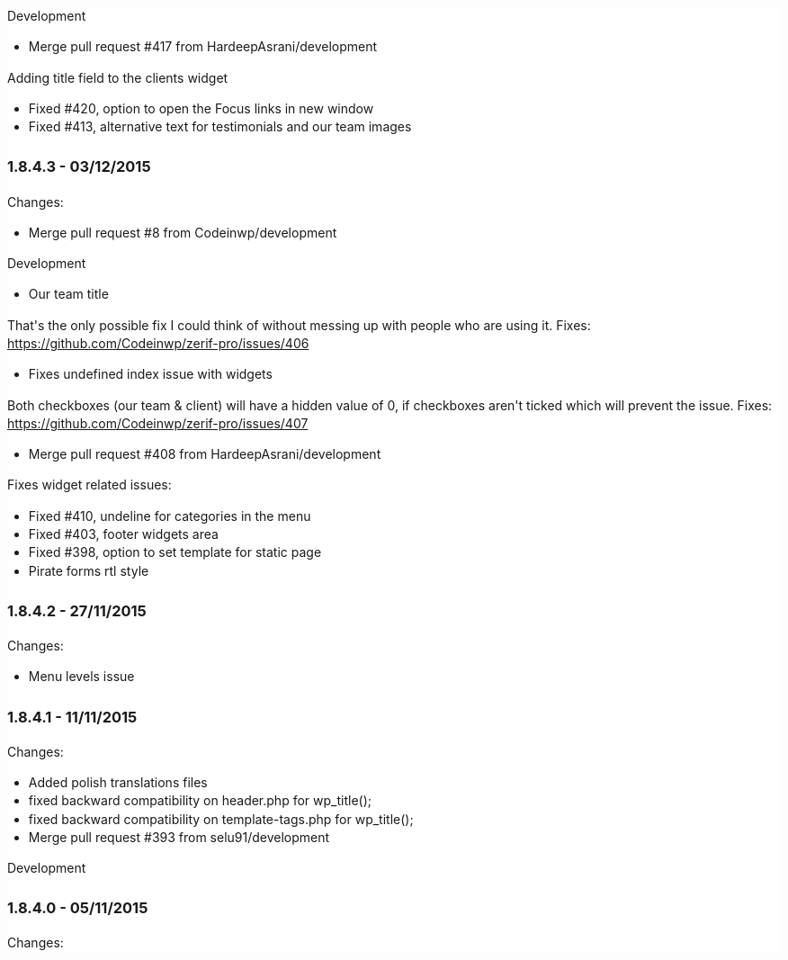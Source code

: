 Development
 * Merge pull request #417 from HardeepAsrani/development

Adding title field to the clients widget
 * Fixed #420, option to open the Focus links in new window
 * Fixed #413, alternative text for testimonials and our team images


### 1.8.4.3 - 03/12/2015

 Changes: 


 * Merge pull request #8 from Codeinwp/development

Development
 * Our team title

That's the only possible fix I could think of without messing up with
people who are using it. Fixes:
https://github.com/Codeinwp/zerif-pro/issues/406
 * Fixes undefined index issue with widgets

Both checkboxes (our team & client) will have a hidden value of 0, if
checkboxes aren't ticked which will prevent the issue. Fixes:
https://github.com/Codeinwp/zerif-pro/issues/407
 * Merge pull request #408 from HardeepAsrani/development

Fixes widget related issues:
 * Fixed #410, undeline for categories in the menu
 * Fixed #403, footer widgets area
 * Fixed #398, option to set template for static page
 * Pirate forms rtl style


### 1.8.4.2 - 27/11/2015

 Changes: 


 * Menu levels issue


### 1.8.4.1 - 11/11/2015

 Changes: 


 * Added polish translations files
 * fixed backward compatibility on header.php for wp_title();
 * fixed backward compatibility on template-tags.php for wp_title();
 * Merge pull request #393 from selu91/development

Development


### 1.8.4.0 - 05/11/2015

 Changes: 
